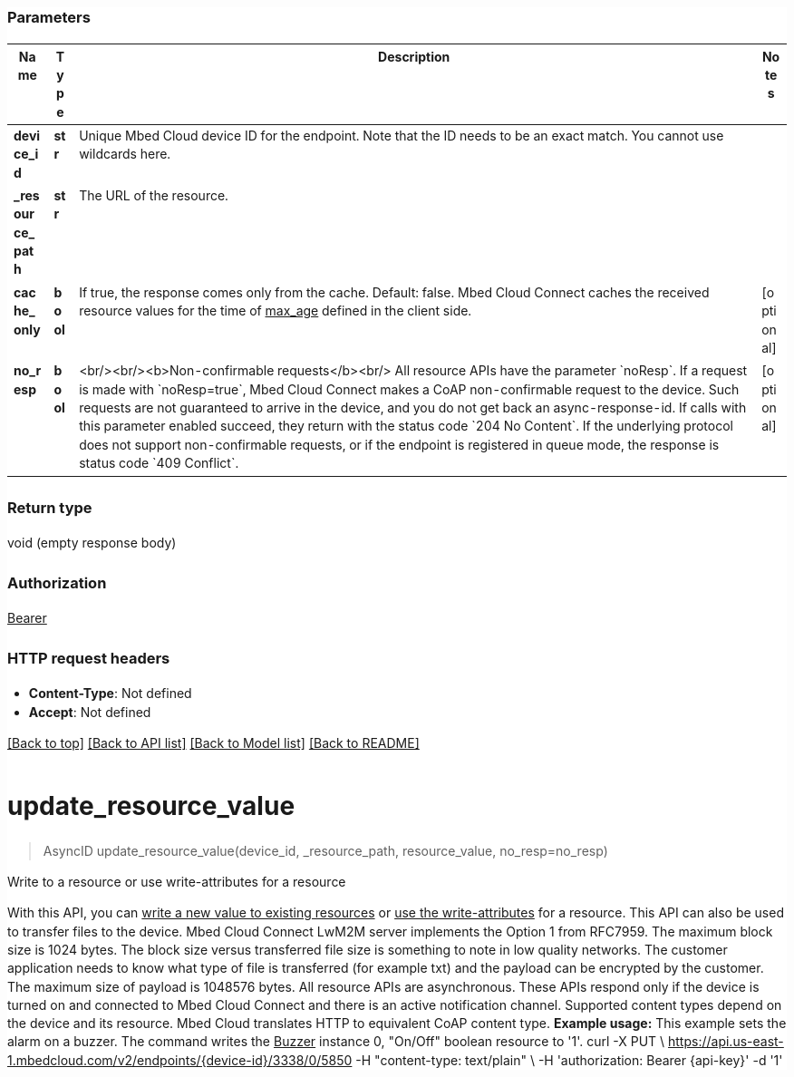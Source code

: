 ### Parameters

Name | Type | Description  | Notes
------------- | ------------- | ------------- | -------------
 **device_id** | **str**| Unique Mbed Cloud device ID for the endpoint. Note that the ID needs to be an exact match. You cannot use wildcards here.  | 
 **_resource_path** | **str**| The URL of the resource.  | 
 **cache_only** | **bool**| If true, the response comes only from the cache. Default: false. Mbed Cloud Connect caches the received resource values for the time of [max_age](/docs/current/connecting/working-with-the-resources.html) defined in the client side.  | [optional] 
 **no_resp** | **bool**| &lt;br/&gt;&lt;br/&gt;&lt;b&gt;Non-confirmable requests&lt;/b&gt;&lt;br/&gt;  All resource APIs have the parameter &#x60;noResp&#x60;. If a request is made with &#x60;noResp&#x3D;true&#x60;, Mbed Cloud Connect makes a CoAP non-confirmable request to the device. Such requests are not guaranteed to arrive in the device, and you do not get back an async-response-id.  If calls with this parameter enabled succeed, they return with the status code &#x60;204 No Content&#x60;. If the underlying protocol does not support non-confirmable requests, or if the endpoint is registered in queue mode, the response is status code &#x60;409 Conflict&#x60;.  | [optional] 

### Return type

void (empty response body)

### Authorization

[Bearer](../README.md#Bearer)

### HTTP request headers

 - **Content-Type**: Not defined
 - **Accept**: Not defined

[[Back to top]](#) [[Back to API list]](../README.md#documentation-for-api-endpoints) [[Back to Model list]](../README.md#documentation-for-models) [[Back to README]](../README.md)

# **update_resource_value**
> AsyncID update_resource_value(device_id, _resource_path, resource_value, no_resp=no_resp)

Write to a resource or use write-attributes for a resource

With this API, you can [write a new value to existing resources](/docs/current/connecting/handle-resource-webapp.html) or [use the write-attributes](/docs/current/connecting/resource-change-webapp.html) for a resource.  This API can also be used to transfer files to the device. Mbed Cloud Connect LwM2M server implements the Option 1 from RFC7959. The maximum block size is 1024 bytes. The block size versus transferred file size is something to note in low quality networks. The customer application needs to know what type of file is transferred (for example txt) and the payload can be encrypted by the customer. The maximum size of payload is 1048576 bytes.  All resource APIs are asynchronous. These APIs respond only if the device is turned on and connected to Mbed Cloud Connect and there is an active notification channel.  Supported content types depend on the device and its resource. Mbed Cloud translates HTTP to equivalent CoAP content type.  **Example usage:**  This example sets the alarm on a buzzer. The command writes the [Buzzer](http://www.openmobilealliance.org/tech/profiles/lwm2m/3338.xml) instance 0, \"On/Off\" boolean resource to '1'.      curl -X PUT \\       https://api.us-east-1.mbedcloud.com/v2/endpoints/{device-id}/3338/0/5850 -H \"content-type: text/plain\" \\       -H 'authorization: Bearer {api-key}' -d '1' 
